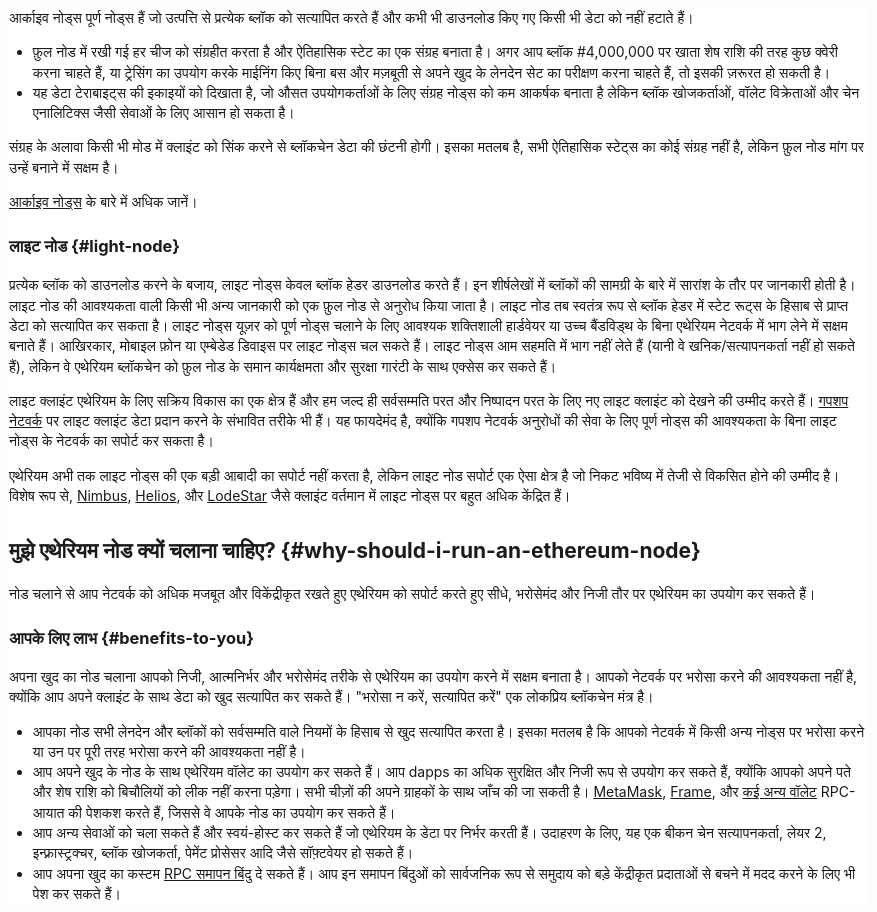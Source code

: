 आर्काइव नोड्स पूर्ण नोड्स हैं जो उत्पत्ति से प्रत्येक ब्लॉक को सत्यापित करते हैं और कभी भी डाउनलोड किए गए किसी भी डेटा को नहीं हटाते हैं।

- फ़ुल नोड में रखी गई हर चीज को संग्रहीत करता है और ऐतिहासिक स्टेट का एक संग्रह बनाता है। अगर आप ब्लॉक #4,000,000 पर खाता शेष राशि की तरह कुछ क्वेरी करना चाहते हैं, या ट्रेसिंग का उपयोग करके माईनिंग किए बिना बस और मज़बूती से अपने खुद के लेनदेन सेट का परीक्षण करना चाहते हैं, तो इसकी ज़रूरत हो सकती है।
- यह डेटा टेराबाइट्स की इकाइयों को दिखाता है, जो औसत उपयोगकर्ताओं के लिए संग्रह नोड्स को कम आकर्षक बनाता है लेकिन ब्लॉक खोजकर्ताओं, वॉलेट विक्रेताओं और चेन एनालिटिक्स जैसी सेवाओं के लिए आसान हो सकता है।

संग्रह के अलावा किसी भी मोड में क्लाइंट को सिंक करने से ब्लॉकचेन डेटा की छंटनी होगी। इसका मतलब है, सभी ऐतिहासिक स्टेट्स का कोई संग्रह नहीं है, लेकिन फ़ुल नोड मांग पर उन्हें बनाने में सक्षम है।

[आर्काइव नोड्स](/developers/docs/nodes-and-clients/archive-nodes) के बारे में अधिक जानें।

### लाइट नोड {#light-node}

प्रत्येक ब्लॉक को डाउनलोड करने के बजाय, लाइट नोड्स केवल ब्लॉक हेडर डाउनलोड करते हैं। इन शीर्षलेखों में ब्लॉकों की सामग्री के बारे में सारांश के तौर पर जानकारी होती है। लाइट नोड की आवश्यकता वाली किसी भी अन्य जानकारी को एक फ़ुल नोड से अनुरोध किया जाता है। लाइट नोड तब स्वतंत्र रूप से ब्लॉक हेडर में स्टेट रूट्स के हिसाब से प्राप्त डेटा को सत्यापित कर सकता है। लाइट नोड्स यूज़र को पूर्ण नोड्स चलाने के लिए आवश्यक शक्तिशाली हार्डवेयर या उच्च बैंडविड्थ के बिना एथेरियम नेटवर्क में भाग लेने में सक्षम बनाते हैं। आखिरकार, मोबाइल फ़ोन या एम्बेडेड डिवाइस पर लाइट नोड्स चल सकते हैं। लाइट नोड्स आम सहमति में भाग नहीं लेते हैं (यानी वे खनिक/सत्यापनकर्ता नहीं हो सकते हैं), लेकिन वे एथेरियम ब्लॉकचेन को फ़ुल नोड के समान कार्यक्षमता और सुरक्षा गारंटी के साथ एक्सेस कर सकते हैं।

लाइट क्लाइंट एथेरियम के लिए सक्रिय विकास का एक क्षेत्र हैं और हम जल्द ही सर्वसम्मति परत और निष्पादन परत के लिए नए लाइट क्लाइंट को देखने की उम्मीद करते हैं। [गपशप नेटवर्क](https://www.ethportal.net/) पर लाइट क्लाइंट डेटा प्रदान करने के संभावित तरीके भी हैं। यह फायदेमंद है, क्योंकि गपशप नेटवर्क अनुरोधों की सेवा के लिए पूर्ण नोड्स की आवश्यकता के बिना लाइट नोड्स के नेटवर्क का सपोर्ट कर सकता है।

एथेरियम अभी तक लाइट नोड्स की एक बड़ी आबादी का सपोर्ट नहीं करता है, लेकिन लाइट नोड सपोर्ट एक ऐसा क्षेत्र है जो निकट भविष्य में तेजी से विकसित होने की उम्मीद है। विशेष रूप से, [Nimbus](https://nimbus.team/), [Helios](https://github.com/a16z/helios), और [LodeStar](https://lodestar.chainsafe.io/) जैसे क्लाइंट वर्तमान में लाइट नोड्स पर बहुत अधिक केंद्रित हैं।

## मुझे एथेरियम नोड क्यों चलाना चाहिए? {#why-should-i-run-an-ethereum-node}

नोड चलाने से आप नेटवर्क को अधिक मजबूत और विकेंद्रीकृत रखते हुए एथेरियम को सपोर्ट करते हुए सीधे, भरोसेमंद और निजी तौर पर एथेरियम का उपयोग कर सकते हैं।

### आपके लिए लाभ {#benefits-to-you}

अपना खुद का नोड चलाना आपको निजी, आत्मनिर्भर और भरोसेमंद तरीके से एथेरियम का उपयोग करने में सक्षम बनाता है। आपको नेटवर्क पर भरोसा करने की आवश्यकता नहीं है, क्योंकि आप अपने क्लाइंट के साथ डेटा को खुद सत्यापित कर सकते हैं। "भरोसा न करें, सत्यापित करें" एक लोकप्रिय ब्लॉकचेन मंत्र है।

- आपका नोड सभी लेनदेन और ब्लॉकों को सर्वसम्मति वाले नियमों के हिसाब से खुद सत्यापित करता है। इसका मतलब है कि आपको नेटवर्क में किसी अन्य नोड्स पर भरोसा करने या उन पर पूरी तरह भरोसा करने की आवश्यकता नहीं है।
- आप अपने खुद के नोड के साथ एथेरियम वॉलेट का उपयोग कर सकते हैं। आप dapps का अधिक सुरक्षित और निजी रूप से उपयोग कर सकते हैं, क्योंकि आपको अपने पते और शेष राशि को बिचौलियों को लीक नहीं करना पड़ेगा। सभी चीज़ों की अपने ग्राहकों के साथ जाँच की जा सकती है। [MetaMask](https://metamask.io), [Frame](https://frame.sh/), और [कई अन्य वॉलेट](/wallets/find-wallet/) RPC-आयात की पेशकश करते हैं, जिससे वे आपके नोड का उपयोग कर सकते हैं।
- आप अन्य सेवाओं को चला सकते हैं और स्वयं-होस्ट कर सकते हैं जो एथेरियम के डेटा पर निर्भर करती हैं। उदाहरण के लिए, यह एक बीकन चेन सत्यापनकर्ता, लेयर 2, इन्फ़्रास्ट्रक्चर, ब्लॉक खोजकर्ता, पेमेंट प्रोसेसर आदि जैसे सॉफ़्टवेयर हो सकते हैं।
- आप अपना खुद का कस्टम [RPC समापन बिंदु](/developers/docs/apis/json-rpc/) दे सकते हैं। आप इन समापन बिंदुओं को सार्वजनिक रूप से समुदाय को बड़े केंद्रीकृत प्रदाताओं से बचने में मदद करने के लिए भी पेश कर सकते हैं।